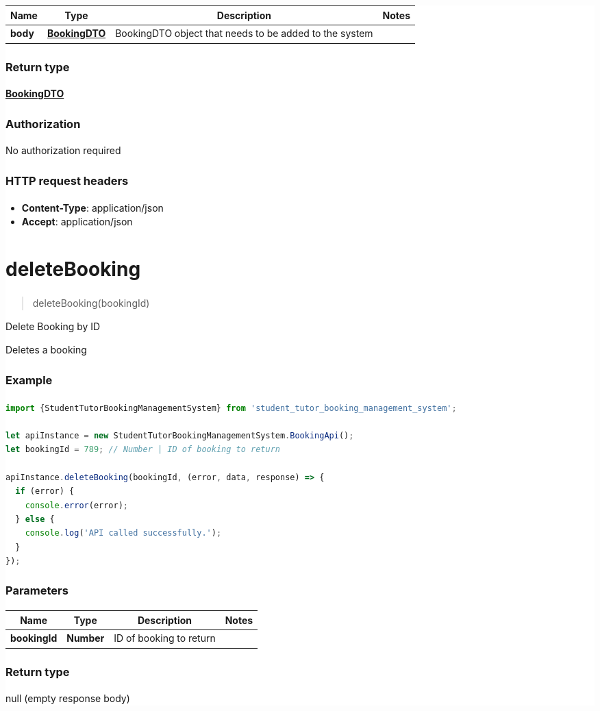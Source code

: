 Name | Type | Description  | Notes
------------- | ------------- | ------------- | -------------
 **body** | [**BookingDTO**](BookingDTO.md)| BookingDTO object that needs to be added to the system | 

### Return type

[**BookingDTO**](BookingDTO.md)

### Authorization

No authorization required

### HTTP request headers

 - **Content-Type**: application/json
 - **Accept**: application/json

<a name="deleteBooking"></a>
# **deleteBooking**
> deleteBooking(bookingId)

Delete Booking by ID

Deletes a booking

### Example
```javascript
import {StudentTutorBookingManagementSystem} from 'student_tutor_booking_management_system';

let apiInstance = new StudentTutorBookingManagementSystem.BookingApi();
let bookingId = 789; // Number | ID of booking to return

apiInstance.deleteBooking(bookingId, (error, data, response) => {
  if (error) {
    console.error(error);
  } else {
    console.log('API called successfully.');
  }
});
```

### Parameters

Name | Type | Description  | Notes
------------- | ------------- | ------------- | -------------
 **bookingId** | **Number**| ID of booking to return | 

### Return type

null (empty response body)
